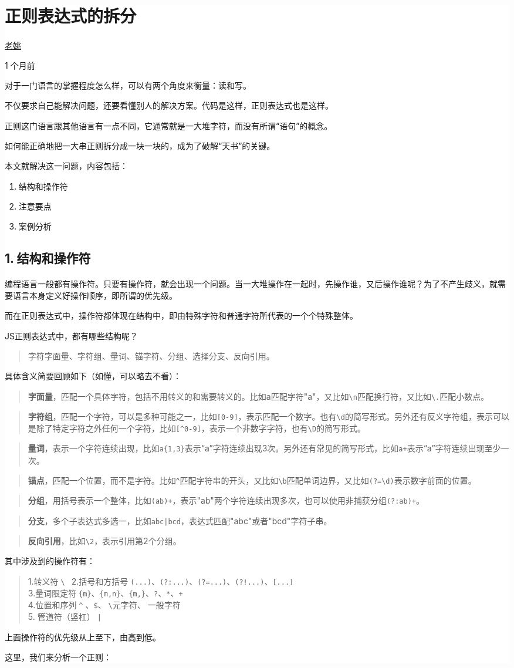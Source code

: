 # 正则表达式的拆分

[老姚][0]

1 个月前

对于一门语言的掌握程度怎么样，可以有两个角度来衡量：读和写。

不仅要求自己能解决问题，还要看懂别人的解决方案。代码是这样，正则表达式也是这样。

正则这门语言跟其他语言有一点不同，它通常就是一大堆字符，而没有所谓“语句”的概念。

如何能正确地把一大串正则拆分成一块一块的，成为了破解“天书”的关键。

本文就解决这一问题，内容包括：

1. 结构和操作符

2. 注意要点

3. 案例分析

## 1. 结构和操作符

编程语言一般都有操作符。只要有操作符，就会出现一个问题。当一大堆操作在一起时，先操作谁，又后操作谁呢？为了不产生歧义，就需要语言本身定义好操作顺序，即所谓的优先级。

而在正则表达式中，操作符都体现在结构中，即由特殊字符和普通字符所代表的一个个特殊整体。

JS正则表达式中，都有哪些结构呢？

> 字符字面量、字符组、量词、锚字符、分组、选择分支、反向引用。

具体含义简要回顾如下（如懂，可以略去不看）：

> **字面量**，匹配一个具体字符，包括不用转义的和需要转义的。比如a匹配字符"a"，又比如`\n`匹配换行符，又比如`\.`匹配小数点。

> **字符组**，匹配一个字符，可以是多种可能之一，比如`[0-9]`，表示匹配一个数字。也有`\d`的简写形式。另外还有反义字符组，表示可以是除了特定字符之外任何一个字符，比如`[^0-9]`，表示一个非数字字符，也有`\D`的简写形式。

> **量词**，表示一个字符连续出现，比如`a{1,3}`表示“a”字符连续出现3次。另外还有常见的简写形式，比如`a+`表示“a”字符连续出现至少一次。

> **锚点**，匹配一个位置，而不是字符。比如^匹配字符串的开头，又比如`\b`匹配单词边界，又比如`(?=\d)`表示数字前面的位置。

> **分组**，用括号表示一个整体，比如`(ab)+`，表示"ab"两个字符连续出现多次，也可以使用非捕获分组`(?:ab)+`。

> **分支**，多个子表达式多选一，比如`abc|bcd`，表达式匹配"abc"或者"bcd"字符子串。

> **反向引用**，比如`\2`，表示引用第2个分组。

其中涉及到的操作符有：

> 1.转义符 `\ ` 
> 2.括号和方括号 `(...)`、`(?:...)`、`(?=...)`、`(?!...)`、`[...]`  
> 3.量词限定符 `{m}`、`{m,n}`、`{m,}`、`?`、`*`、`+`  
> 4.位置和序列 `^` 、`$`、 `\`元字符、 一般字符  
> 5. 管道符（竖杠） `|`

上面操作符的优先级从上至下，由高到低。

这里，我们来分析一个正则：


[0]: https://www.zhihu.com/people/qdlaoyao
[1]: http://link.zhihu.com/?target=https%3A//jex.im/regulex/%23%21embed%3Dfalse%26flags%3D%26re%3Dab%253F%28c%257Cde%2A%29%252B%257Cfg
[2]: ../img/v2-3fd92f44ca68589a15ffbf110c6dea4e_b.png
[3]: ../img/v2-b35c0a53023beb6fb2992a56902fc2d0_b.png
[4]: ../img/v2-43c799a15b307f9addb3c6fd7cc6f40c_b.png
[5]: ../img/v2-43e52b22cf754591383c3e44af3311d0_b.png
[6]: ../img/v2-e09da773fc7fa35347190e8a2c709b43_b.png
[7]: ../img/v2-c524ebff78ad5117b703983c7f06bbd6_b.png
[8]: ../img/v2-454a826b79f3c2a44074d6bde96c37c5_b.png